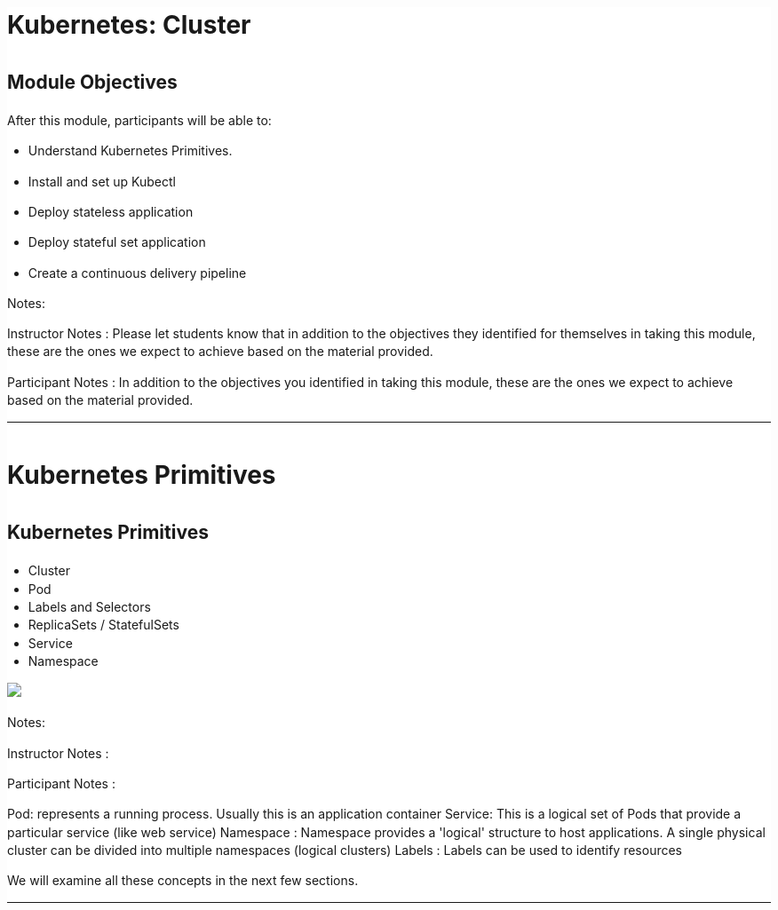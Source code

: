 Kubernetes: Cluster
===================

## Module Objectives

After this module, participants will be able to:

  * Understand Kubernetes Primitives.

  * Install and set up Kubectl
 
  * Deploy stateless application

  * Deploy stateful set application

  * Create a continuous delivery pipeline

Notes:

Instructor Notes :
Please let students know that in addition to the objectives they identified for themselves in taking this module, these are the ones we expect to achieve based on the material provided.

Participant Notes :
In addition to the objectives you identified in taking this module, these are the ones we expect to achieve based on the material provided.

---
# Kubernetes Primitives

## Kubernetes Primitives

  * Cluster
  * Pod
  * Labels and Selectors
  * ReplicaSets / StatefulSets
  * Service
  * Namespace

![](../../assets/images/logos/kubernetes-logo-4-medium.png) 


Notes:

Instructor Notes :

Participant Notes :

Pod:  represents a running process.  Usually this is an application container
Service: This is a logical set of Pods that provide a particular service (like web service)
Namespace : Namespace provides a 'logical' structure to host applications.  A single physical cluster can be divided into multiple namespaces (logical clusters)
Labels : Labels can be used to identify resources

We will examine all these concepts in the next few sections.

---